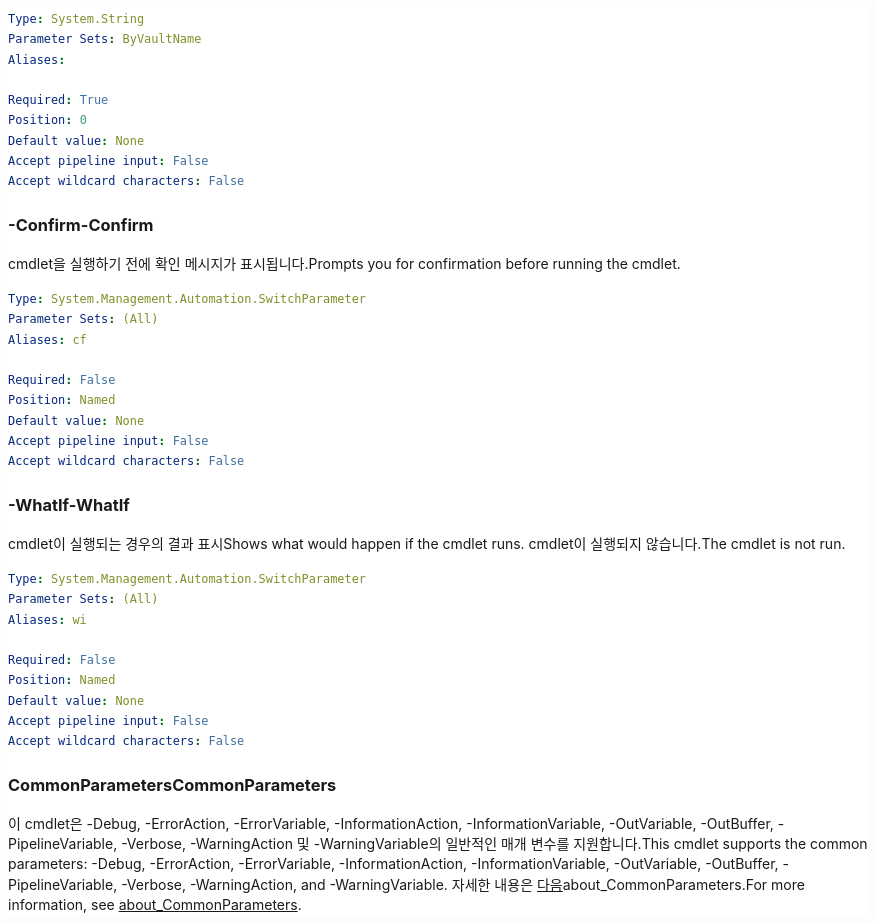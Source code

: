 ```yaml
Type: System.String
Parameter Sets: ByVaultName
Aliases:

Required: True
Position: 0
Default value: None
Accept pipeline input: False
Accept wildcard characters: False
```

### <span data-ttu-id="b7855-140">-Confirm</span><span class="sxs-lookup"><span data-stu-id="b7855-140">-Confirm</span></span>
<span data-ttu-id="b7855-141">cmdlet을 실행하기 전에 확인 메시지가 표시됩니다.</span><span class="sxs-lookup"><span data-stu-id="b7855-141">Prompts you for confirmation before running the cmdlet.</span></span>

```yaml
Type: System.Management.Automation.SwitchParameter
Parameter Sets: (All)
Aliases: cf

Required: False
Position: Named
Default value: None
Accept pipeline input: False
Accept wildcard characters: False
```

### <span data-ttu-id="b7855-142">-WhatIf</span><span class="sxs-lookup"><span data-stu-id="b7855-142">-WhatIf</span></span>
<span data-ttu-id="b7855-143">cmdlet이 실행되는 경우의 결과 표시</span><span class="sxs-lookup"><span data-stu-id="b7855-143">Shows what would happen if the cmdlet runs.</span></span>
<span data-ttu-id="b7855-144">cmdlet이 실행되지 않습니다.</span><span class="sxs-lookup"><span data-stu-id="b7855-144">The cmdlet is not run.</span></span>

```yaml
Type: System.Management.Automation.SwitchParameter
Parameter Sets: (All)
Aliases: wi

Required: False
Position: Named
Default value: None
Accept pipeline input: False
Accept wildcard characters: False
```

### <span data-ttu-id="b7855-145">CommonParameters</span><span class="sxs-lookup"><span data-stu-id="b7855-145">CommonParameters</span></span>
<span data-ttu-id="b7855-146">이 cmdlet은 -Debug, -ErrorAction, -ErrorVariable, -InformationAction, -InformationVariable, -OutVariable, -OutBuffer, -PipelineVariable, -Verbose, -WarningAction 및 -WarningVariable의 일반적인 매개 변수를 지원합니다.</span><span class="sxs-lookup"><span data-stu-id="b7855-146">This cmdlet supports the common parameters: -Debug, -ErrorAction, -ErrorVariable, -InformationAction, -InformationVariable, -OutVariable, -OutBuffer, -PipelineVariable, -Verbose, -WarningAction, and -WarningVariable.</span></span> <span data-ttu-id="b7855-147">자세한 내용은 [다음](http://go.microsoft.com/fwlink/?LinkID=113216)about_CommonParameters.</span><span class="sxs-lookup"><span data-stu-id="b7855-147">For more information, see [about_CommonParameters](http://go.microsoft.com/fwlink/?LinkID=113216).</span></span>
